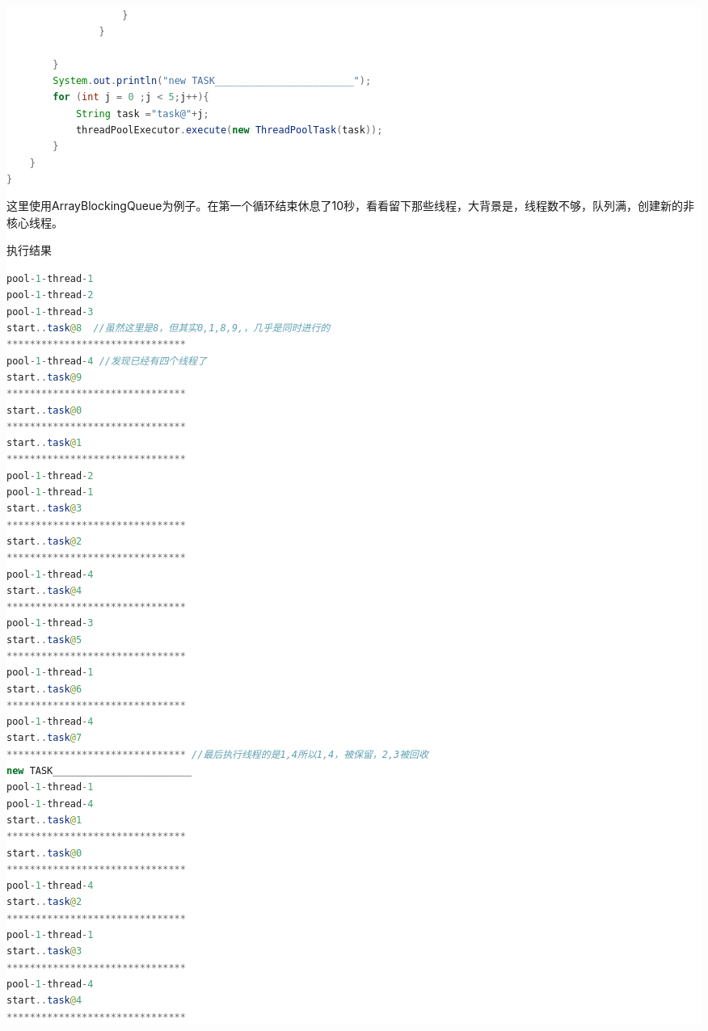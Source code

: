 ```java
                    }
                }

        }
        System.out.println("new TASK________________________");
        for (int j = 0 ;j < 5;j++){
            String task ="task@"+j;
            threadPoolExecutor.execute(new ThreadPoolTask(task));
        }
    }
}
```

这里使用ArrayBlockingQueue为例子。在第一个循环结束休息了10秒，看看留下那些线程，大背景是，线程数不够，队列满，创建新的非核心线程。

执行结果

```java
pool-1-thread-1
pool-1-thread-2
pool-1-thread-3
start..task@8  //虽然这里是8，但其实0,1,8,9,，几乎是同时进行的
*******************************
pool-1-thread-4 //发现已经有四个线程了
start..task@9
*******************************
start..task@0
*******************************
start..task@1
*******************************
pool-1-thread-2
pool-1-thread-1
start..task@3
*******************************
start..task@2
*******************************
pool-1-thread-4
start..task@4
*******************************
pool-1-thread-3
start..task@5
*******************************
pool-1-thread-1
start..task@6
*******************************
pool-1-thread-4
start..task@7  
******************************* //最后执行线程的是1,4所以1,4，被保留，2,3被回收
new TASK________________________
pool-1-thread-1
pool-1-thread-4
start..task@1
*******************************
start..task@0
*******************************
pool-1-thread-4
start..task@2
*******************************
pool-1-thread-1
start..task@3
*******************************
pool-1-thread-4
start..task@4
*******************************
```
